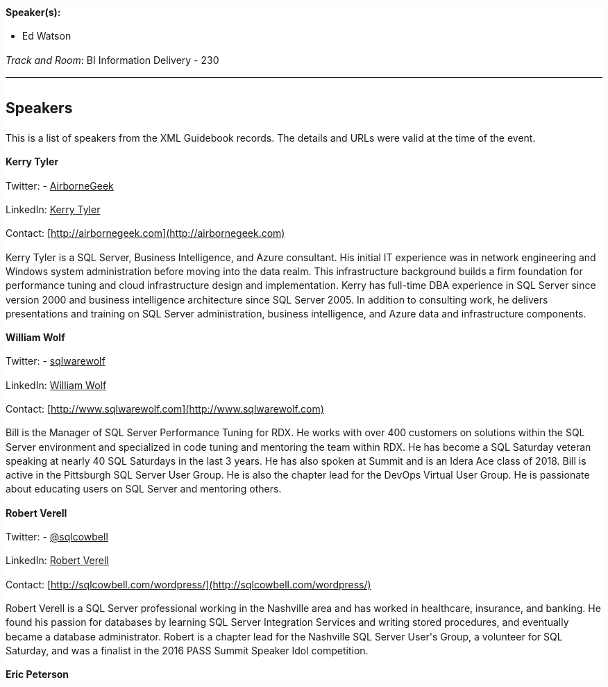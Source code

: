**Speaker(s):**
- Ed Watson
 
*Track and Room*: BI Information Delivery - 230
 
----------------------------------------------------------------------------------- 
 
## <a name="#speakers"></a>Speakers
This is a list of speakers from the XML Guidebook records. The details and URLs were valid at the time of the event.
 
 
**Kerry Tyler**
 
Twitter:  - [AirborneGeek](https://www.twitter.com/AirborneGeek)
 
LinkedIn: [Kerry Tyler](https://www.linkedin.com/in/kerrytyler)
 
Contact: [http://airbornegeek.com](http://airbornegeek.com)
 
Kerry Tyler is a SQL Server, Business Intelligence, and Azure consultant. His initial IT experience was in network engineering and Windows system administration before moving into the data realm. This infrastructure background builds a firm foundation for performance tuning and cloud infrastructure design and implementation. Kerry has full-time DBA experience in SQL Server since version 2000 and business intelligence architecture since SQL Server 2005. In addition to consulting work, he delivers presentations and training on SQL Server administration, business intelligence, and Azure data and infrastructure components.
 
**William Wolf**
 
Twitter:  - [sqlwarewolf](https://www.twitter.com/sqlwarewolf)
 
LinkedIn: [William Wolf](https://www.linkedin.com/in/williamjwolf)
 
Contact: [http://www.sqlwarewolf.com](http://www.sqlwarewolf.com)
 
Bill is the Manager of SQL Server Performance Tuning for RDX.  He works with over 400 customers on solutions within the SQL Server environment and specialized in code tuning and mentoring the team within RDX. He has become a SQL Saturday veteran speaking at nearly 40 SQL Saturdays in the last 3 years.  He has also spoken at Summit and is an Idera Ace class of 2018. Bill is active in the Pittsburgh SQL Server User Group.  He is also the chapter lead for the DevOps Virtual User Group. He is passionate about educating users on SQL Server and mentoring others.
 
**Robert Verell**
 
Twitter:  - [@sqlcowbell](https://www.twitter.com/@sqlcowbell)
 
LinkedIn: [Robert Verell](https://www.linkedin.com/in/rgverell)
 
Contact: [http://sqlcowbell.com/wordpress/](http://sqlcowbell.com/wordpress/)
 
Robert Verell is a SQL Server professional working in the Nashville area and has worked in healthcare, insurance, and banking.  He found his passion for databases by learning SQL Server Integration Services and writing stored procedures, and eventually became a database administrator.  Robert is a chapter lead for the Nashville SQL Server User's Group, a volunteer for SQL Saturday, and was a finalist in the 2016 PASS Summit Speaker Idol competition.
 
**Eric Peterson**
 